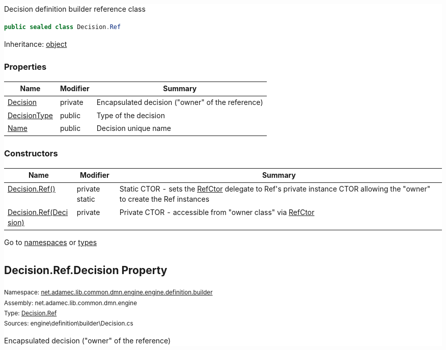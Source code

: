 
Decision definition builder reference class



```csharp
public sealed class Decision.Ref
```

Inheritance: <a href="https://docs.microsoft.com/en-us/dotnet/api/system.object" target="_blank" >object</a>           



###  Properties ###

 | Name | Modifier | Summary | 
 | ------ | ---------- | --------- | 
 | [Decision](net.adamec.lib.common.dmn.engine.engine.definition.builder__1eocnfx.md#p-net.adamec.lib.common.dmn.engine.engine.definition.builder.decision.ref.decision__1i9n2vs) | private | Encapsulated decision (&quot;owner&quot; of the reference) | 
 | [DecisionType](net.adamec.lib.common.dmn.engine.engine.definition.builder__1eocnfx.md#p-net.adamec.lib.common.dmn.engine.engine.definition.builder.decision.ref.decisiontype__1ru6734) | public | Type of the decision | 
 | [Name](net.adamec.lib.common.dmn.engine.engine.definition.builder__1eocnfx.md#p-net.adamec.lib.common.dmn.engine.engine.definition.builder.decision.ref.name__1tzew3z) | public | Decision unique name | 

 


###  Constructors ###

 | Name | Modifier | Summary | 
 | ------ | ---------- | --------- | 
 | [Decision.Ref()](net.adamec.lib.common.dmn.engine.engine.definition.builder__1eocnfx.md#m-net.adamec.lib.common.dmn.engine.engine.definition.builder.decision.ref.-cctor__se6vbv) | private static | Static CTOR - sets the [RefCtor](net.adamec.lib.common.dmn.engine.engine.definition.builder__1eocnfx.md#p-net.adamec.lib.common.dmn.engine.engine.definition.builder.decision.refctor__ey2dwy) delegate to Ref&#39;s private instance CTOR allowing the &quot;owner&quot; to create the Ref instances | 
 | [Decision.Ref(Decision)](net.adamec.lib.common.dmn.engine.engine.definition.builder__1eocnfx.md#m-net.adamec.lib.common.dmn.engine.engine.definition.builder.decision.ref.-ctor_net.adamec.lib.common.dmn.engine.engine.definition.builder.decision___1as7vkc) | private | Private CTOR - accessible from &quot;owner class&quot; via [RefCtor](net.adamec.lib.common.dmn.engine.engine.definition.builder__1eocnfx.md#p-net.adamec.lib.common.dmn.engine.engine.definition.builder.decision.refctor__ey2dwy) | 

 


Go to [namespaces](net.adamec.lib.common.dmn.engine.md#namespace-list) or [types](net.adamec.lib.common.dmn.engine.md#type-list)


 


##  <a id="p-net.adamec.lib.common.dmn.engine.engine.definition.builder.decision.ref.decision__1i9n2vs" />  Decision.Ref.Decision Property ##
<small>Namespace: [net.adamec.lib.common.dmn.engine.engine.definition.builder](net.adamec.lib.common.dmn.engine.engine.definition.builder__1eocnfx.md#n-net.adamec.lib.common.dmn.engine.engine.definition.builder__1eocnfx)           
Assembly: net.adamec.lib.common.dmn.engine           
Type: [Decision.Ref](net.adamec.lib.common.dmn.engine.engine.definition.builder__1eocnfx.md#t-net.adamec.lib.common.dmn.engine.engine.definition.builder.decision.ref__fi37g4)           
Sources: engine\definition\builder\Decision.cs</small>


Encapsulated decision (&quot;owner&quot; of the reference)


